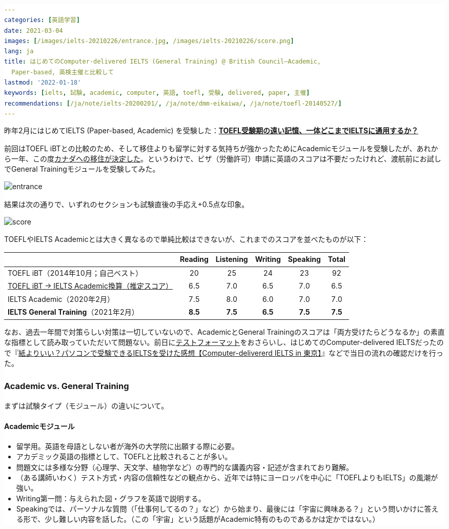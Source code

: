 ```yaml
---
categories: [英語学習]
date: 2021-03-04
images: [/images/ielts-20210226/entrance.jpg, /images/ielts-20210226/score.png]
lang: ja
title: はじめてのComputer-delivered IELTS (General Training) @ British Council―Academic,
  Paper-based, 英検主催と比較して
lastmod: '2022-01-18'
keywords: [ielts, 試験, academic, computer, 英語, toefl, 受験, delivered, paper, 主催]
recommendations: [/ja/note/ielts-20200201/, /ja/note/dmm-eikaiwa/, /ja/note/toefl-20140527/]
---
```


昨年2月にはじめてIELTS (Paper-based, Academic) を受験した：**[TOEFL受験期の遠い記憶、一体どこまでIELTSに通用するか？](/ja/note/ielts-20200201)**

前回はTOEFL iBTとの比較のため、そして移住よりも留学に対する気持ちが強かったためにAcademicモジュールを受験したが、あれから一年、この度[カナダへの移住が決定した](/ja/note/relocating-to-canada)。というわけで、ビザ（労働許可）申請に英語のスコアは不要だったけれど、渡航前にお試しでGeneral Trainingモジュールを受験してみた。

![entrance](/images/ielts-20210226/entrance.jpg)

結果は次の通りで、いずれのセクションも試験直後の手応え+0.5点な印象。

![score](/images/ielts-20210226/score.png)

TOEFLやIELTS Academicとは大きく異なるので単純比較はできないが、これまでのスコアを並べたものが以下：

| | Reading | Listening | Writing | Speaking | Total |
|:---|:---:|:---:|:---:|:---:|:---:|
| TOEFL iBT（2014年10月；自己ベスト）| 20|25|24|23|92|
| [TOEFL iBT → IELTS Academic換算（推定スコア）](https://www.ets.org/toefl/institutions/scores/compare/) | 6.5 | 7.0 | 6.5 | 7.0 | 6.5 |
| IELTS Academic（2020年2月）| 7.5 | 8.0 | 6.0 | 7.0 | 7.0 |
| **IELTS General Training**（2021年2月）| **8.5** | **7.5** | **6.5** | **7.5** | **7.5** |

なお、過去一年間で対策らしい対策は一切していないので、AcademicとGeneral Trainingのスコアは「両方受けたらどうなるか」の素直な指標として読み取っていただいて問題ない。前日に[テストフォーマット](https://takeielts.britishcouncil.org/take-ielts/prepare/test-format)をおさらいし、はじめてのComputer-delivered IELTSだったので『[紙よりいい？パソコンで受験できるIELTSを受けた感想【Computer-delivererd IELTS in 東京】](https://reigo-english.com/ielts/computer-delivered/)』などで当日の流れの確認だけを行った。

### Academic vs. General Training

まずは試験タイプ（モジュール）の違いについて。

#### Academicモジュール

- 留学用。英語を母語としない者が海外の大学院に出願する際に必要。
- アカデミック英語の指標として、TOEFLと比較されることが多い。
- 問題文には多様な分野（心理学、天文学、植物学など）の専門的な講義内容・記述が含まれており難解。
- （ある講師いわく）テスト方式・内容の信頼性などの観点から、近年では特にヨーロッパを中心に「TOEFLよりもIELTS」の風潮が強い。
- Writing第一問：与えられた図・グラフを英語で説明する。
- Speakingでは、パーソナルな質問（「仕事何してるの？」など）から始まり、最後には「宇宙に興味ある？」という問いかけに答える形で、少し難しい内容を話した。（この「宇宙」という話題がAcademic特有のものであるかは定かではない。）


[^1]: 非母語を話すことは少なからず頭の中のリソースを割く「仕事」なわけで、集中力を高めたり、食事のタイミングを調整したり、事前に少し英語に触れておいたり、スイッチを入れるためにできることは多くある。
[^2]: 試験項目にSpeakingが含まれず、あくまで「参考程度」の英語力をはかるもの。ビザ申請など、非アカデミアの場面で一部PBTのスコアが利用可能なケースがあるかもしれないが、大学の出願条件ではTOEFL "iBT"と明示されているのが基本。
[^3]: すぐにスコアを第三者機関に提出する予定は無い、という意味で。